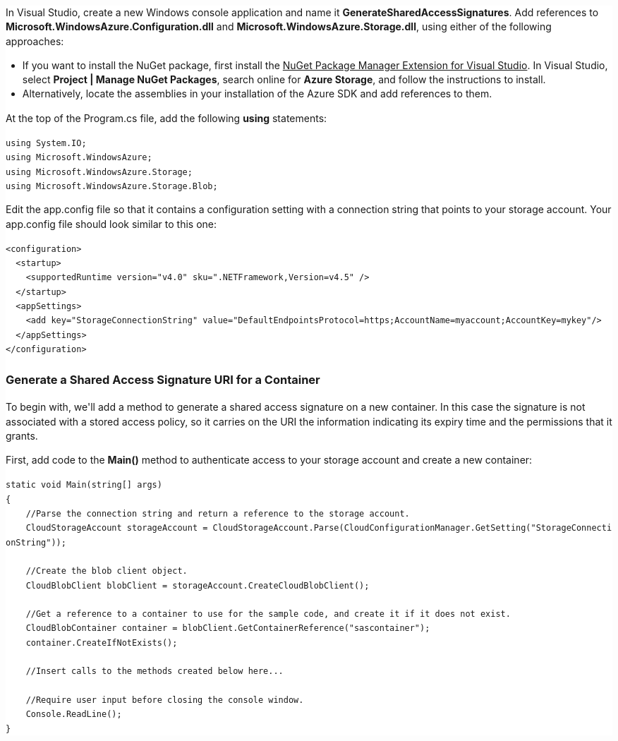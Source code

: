 In Visual Studio, create a new Windows console application and name it **GenerateSharedAccessSignatures**. Add references to  **Microsoft.WindowsAzure.Configuration.dll** and **Microsoft.WindowsAzure.Storage.dll**, using either of the following approaches:

- 	If you want to install the NuGet package, first install the [NuGet Package Manager Extension for Visual Studio](http://visualstudiogallery.msdn.microsoft.com/27077b70-9dad-4c64-adcf-c7cf6bc9970c). In Visual Studio, select **Project | Manage NuGet Packages**, search online for **Azure Storage**, and follow the instructions to install.
- 	Alternatively, locate the assemblies in your installation of the Azure SDK and add references to them.

At the top of the Program.cs file, add the following **using** statements:

    using System.IO;    
    using Microsoft.WindowsAzure;
    using Microsoft.WindowsAzure.Storage;
    using Microsoft.WindowsAzure.Storage.Blob;

Edit the app.config file so that it contains a configuration setting with a connection string that points to your storage account. Your app.config file should look similar to this one:

    <configuration>
      <startup>
        <supportedRuntime version="v4.0" sku=".NETFramework,Version=v4.5" />
      </startup>
      <appSettings>
        <add key="StorageConnectionString" value="DefaultEndpointsProtocol=https;AccountName=myaccount;AccountKey=mykey"/>
      </appSettings>
    </configuration>

### Generate a Shared Access Signature URI for a Container

To begin with, we'll add a method to generate a shared access signature on a new container. In this case the signature is not associated with a stored access policy, so it carries on the URI the information indicating its expiry time and the permissions that it grants.

First, add code to the **Main()** method to authenticate access to your storage account and create a new container:

    static void Main(string[] args)
    {
	    //Parse the connection string and return a reference to the storage account.
	    CloudStorageAccount storageAccount = CloudStorageAccount.Parse(CloudConfigurationManager.GetSetting("StorageConnectionString"));

	    //Create the blob client object.
	    CloudBlobClient blobClient = storageAccount.CreateCloudBlobClient();

	    //Get a reference to a container to use for the sample code, and create it if it does not exist.
	    CloudBlobContainer container = blobClient.GetContainerReference("sascontainer");
	    container.CreateIfNotExists();

	    //Insert calls to the methods created below here...

	    //Require user input before closing the console window.
	    Console.ReadLine();
    }
